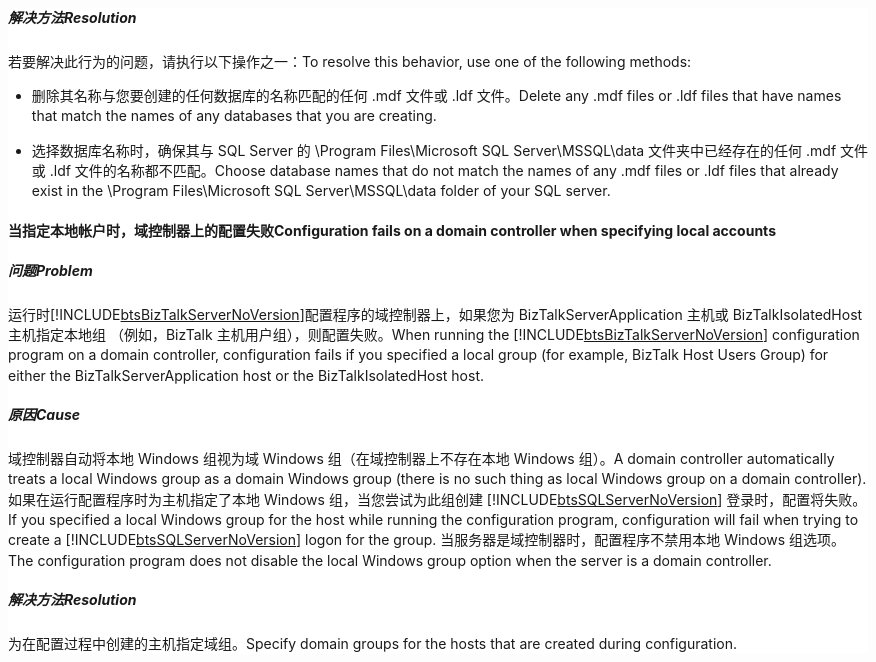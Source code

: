 ##### <a name="resolution"></a><span data-ttu-id="0a22a-176">解决方法</span><span class="sxs-lookup"><span data-stu-id="0a22a-176">Resolution</span></span>  
 <span data-ttu-id="0a22a-177">若要解决此行为的问题，请执行以下操作之一：</span><span class="sxs-lookup"><span data-stu-id="0a22a-177">To resolve this behavior, use one of the following methods:</span></span>  
  
-   <span data-ttu-id="0a22a-178">删除其名称与您要创建的任何数据库的名称匹配的任何 .mdf 文件或 .ldf 文件。</span><span class="sxs-lookup"><span data-stu-id="0a22a-178">Delete any .mdf files or .ldf files that have names that match the names of any databases that you are creating.</span></span>  
  
-   <span data-ttu-id="0a22a-179">选择数据库名称时，确保其与 SQL Server 的 \Program Files\Microsoft SQL Server\MSSQL\data 文件夹中已经存在的任何 .mdf 文件或 .ldf 文件的名称都不匹配。</span><span class="sxs-lookup"><span data-stu-id="0a22a-179">Choose database names that do not match the names of any .mdf files or .ldf files that already exist in the \Program Files\Microsoft SQL Server\MSSQL\data folder of your SQL server.</span></span>  
  
#### <a name="configuration-fails-on-a-domain-controller-when-specifying-local-accounts"></a><span data-ttu-id="0a22a-180">当指定本地帐户时，域控制器上的配置失败</span><span class="sxs-lookup"><span data-stu-id="0a22a-180">Configuration fails on a domain controller when specifying local accounts</span></span>  
  
##### <a name="problem"></a><span data-ttu-id="0a22a-181">问题</span><span class="sxs-lookup"><span data-stu-id="0a22a-181">Problem</span></span>  
 <span data-ttu-id="0a22a-182">运行时[!INCLUDE[btsBizTalkServerNoVersion](../includes/btsbiztalkservernoversion-md.md)]配置程序的域控制器上，如果您为 BizTalkServerApplication 主机或 BizTalkIsolatedHost 主机指定本地组 （例如，BizTalk 主机用户组），则配置失败。</span><span class="sxs-lookup"><span data-stu-id="0a22a-182">When running the [!INCLUDE[btsBizTalkServerNoVersion](../includes/btsbiztalkservernoversion-md.md)] configuration program on a domain controller, configuration fails if you specified a local group (for example, BizTalk Host Users Group) for either the BizTalkServerApplication host or the BizTalkIsolatedHost host.</span></span>  
  
##### <a name="cause"></a><span data-ttu-id="0a22a-183">原因</span><span class="sxs-lookup"><span data-stu-id="0a22a-183">Cause</span></span>  
 <span data-ttu-id="0a22a-184">域控制器自动将本地 Windows 组视为域 Windows 组（在域控制器上不存在本地 Windows 组）。</span><span class="sxs-lookup"><span data-stu-id="0a22a-184">A domain controller automatically treats a local Windows group as a domain Windows group (there is no such thing as local Windows group on a domain controller).</span></span> <span data-ttu-id="0a22a-185">如果在运行配置程序时为主机指定了本地 Windows 组，当您尝试为此组创建 [!INCLUDE[btsSQLServerNoVersion](../includes/btssqlservernoversion-md.md)] 登录时，配置将失败。</span><span class="sxs-lookup"><span data-stu-id="0a22a-185">If you specified a local Windows group for the host while running the configuration program, configuration will fail when trying to create a [!INCLUDE[btsSQLServerNoVersion](../includes/btssqlservernoversion-md.md)] logon for the group.</span></span> <span data-ttu-id="0a22a-186">当服务器是域控制器时，配置程序不禁用本地 Windows 组选项。</span><span class="sxs-lookup"><span data-stu-id="0a22a-186">The configuration program does not disable the local Windows group option when the server is a domain controller.</span></span>  
  
##### <a name="resolution"></a><span data-ttu-id="0a22a-187">解决方法</span><span class="sxs-lookup"><span data-stu-id="0a22a-187">Resolution</span></span>  
 <span data-ttu-id="0a22a-188">为在配置过程中创建的主机指定域组。</span><span class="sxs-lookup"><span data-stu-id="0a22a-188">Specify domain groups for the hosts that are created during configuration.</span></span>  
  